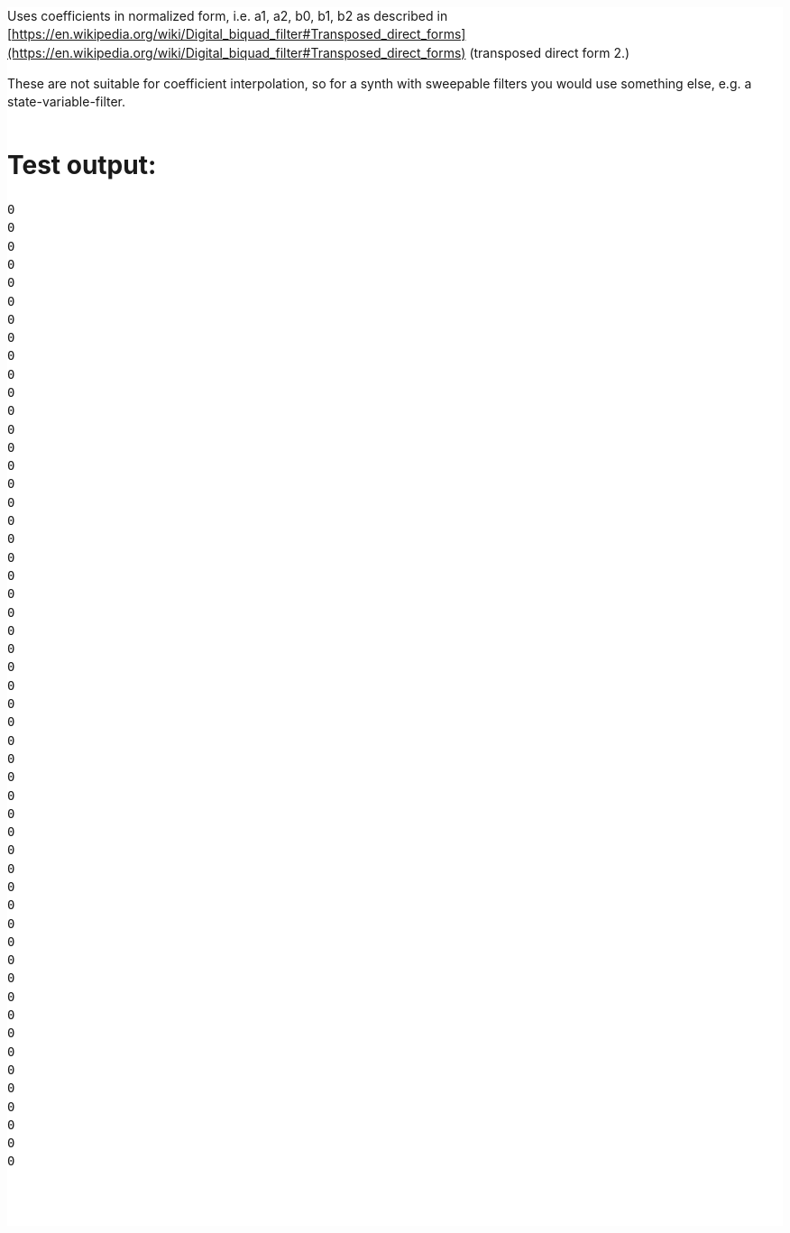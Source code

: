 
Uses coefficients in normalized form, i.e. a1, a2, b0, b1, b2 as described in [https://en.wikipedia.org/wiki/Digital_biquad_filter#Transposed_direct_forms](https://en.wikipedia.org/wiki/Digital_biquad_filter#Transposed_direct_forms) (transposed direct form 2.)

These are not suitable for coefficient interpolation, so for a synth with sweepable filters you would use something else, e.g. a state-variable-filter.

# Test output:

<pre>
0
0
0
0
0
0
0
0
0
0
0
0
0
0
0
0
0
0
0
0
0
0
0
0
0
0
0
0
0
0
0
0
0
0
0
0
0
0
0
0
0
0
0
0
0
0
0
0
0
0
0
0
0